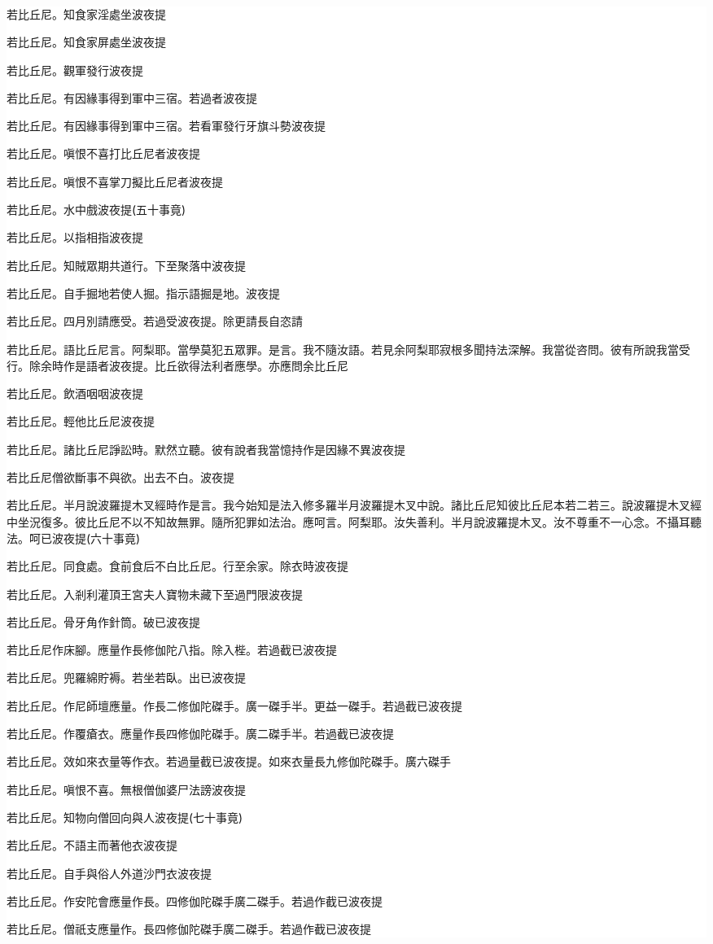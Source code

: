 若比丘尼。知食家淫處坐波夜提

若比丘尼。知食家屏處坐波夜提

若比丘尼。觀軍發行波夜提

若比丘尼。有因緣事得到軍中三宿。若過者波夜提

若比丘尼。有因緣事得到軍中三宿。若看軍發行牙旗斗勢波夜提

若比丘尼。嗔恨不喜打比丘尼者波夜提

若比丘尼。嗔恨不喜掌刀擬比丘尼者波夜提

若比丘尼。水中戲波夜提(五十事竟)

若比丘尼。以指相指波夜提

若比丘尼。知賊眾期共道行。下至聚落中波夜提

若比丘尼。自手掘地若使人掘。指示語掘是地。波夜提

若比丘尼。四月別請應受。若過受波夜提。除更請長自恣請

若比丘尼。語比丘尼言。阿梨耶。當學莫犯五眾罪。是言。我不隨汝語。若見余阿梨耶寂根多聞持法深解。我當從咨問。彼有所說我當受行。除余時作是語者波夜提。比丘欲得法利者應學。亦應問余比丘尼

若比丘尼。飲酒咽咽波夜提

若比丘尼。輕他比丘尼波夜提

若比丘尼。諸比丘尼諍訟時。默然立聽。彼有說者我當憶持作是因緣不異波夜提

若比丘尼僧欲斷事不與欲。出去不白。波夜提

若比丘尼。半月說波羅提木叉經時作是言。我今始知是法入修多羅半月波羅提木叉中說。諸比丘尼知彼比丘尼本若二若三。說波羅提木叉經中坐況復多。彼比丘尼不以不知故無罪。隨所犯罪如法治。應呵言。阿梨耶。汝失善利。半月說波羅提木叉。汝不尊重不一心念。不攝耳聽法。呵已波夜提(六十事竟)

若比丘尼。同食處。食前食后不白比丘尼。行至余家。除衣時波夜提

若比丘尼。入剎利灌頂王宮夫人寶物未藏下至過門限波夜提

若比丘尼。骨牙角作針筒。破已波夜提

若比丘尼作床腳。應量作長修伽陀八指。除入梐。若過截已波夜提

若比丘尼。兜羅綿貯褥。若坐若臥。出已波夜提

若比丘尼。作尼師壇應量。作長二修伽陀磔手。廣一磔手半。更益一磔手。若過截已波夜提

若比丘尼。作覆瘡衣。應量作長四修伽陀磔手。廣二磔手半。若過截已波夜提

若比丘尼。效如來衣量等作衣。若過量截已波夜提。如來衣量長九修伽陀磔手。廣六磔手

若比丘尼。嗔恨不喜。無根僧伽婆尸法謗波夜提

若比丘尼。知物向僧回向與人波夜提(七十事竟)

若比丘尼。不語主而著他衣波夜提

若比丘尼。自手與俗人外道沙門衣波夜提

若比丘尼。作安陀會應量作長。四修伽陀磔手廣二磔手。若過作截已波夜提

若比丘尼。僧祇支應量作。長四修伽陀磔手廣二磔手。若過作截已波夜提
